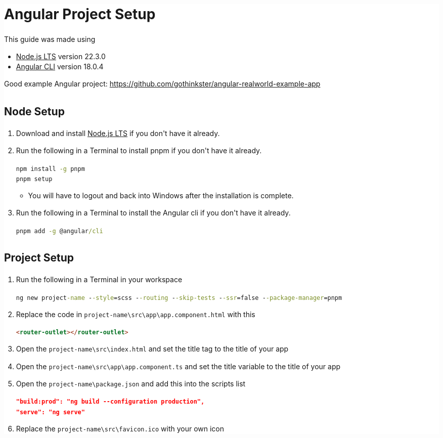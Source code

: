 # Angular Project Setup

This guide was made using
- [Node.js LTS](https://nodejs.org/en) version 22.3.0
- [Angular CLI](https://github.com/angular/angular-cli) version 18.0.4

Good example Angular project: https://github.com/gothinkster/angular-realworld-example-app



## Node Setup

1. Download and install [Node.js LTS](https://nodejs.org/en/download/prebuilt-installer) if you don't have it already.

2. Run the following in a Terminal to install pnpm if you don't have it already.

   ```cmd
   npm install -g pnpm
   pnpm setup
   ```

   - You will have to logout and back into Windows after the installation is complete.

3. Run the following in a Terminal to install the Angular cli if you don't have it already.
   ```cmd
   pnpm add -g @angular/cli
   ```



## Project Setup

1. Run the following in a Terminal in your workspace

   ```cmd
   ng new project-name --style=scss --routing --skip-tests --ssr=false --package-manager=pnpm
   ```
   
2. Replace the code in `project-name\src\app\app.component.html` with this

    ```html
    <router-outlet></router-outlet>
    ```

3. Open the `project-name\src\index.html` and set the title tag to the title of your app

4. Open the `project-name\src\app\app.component.ts` and set the title variable to the title of your app

5. Open the `project-name\package.json` and add this into the scripts list
    ```json
    "build:prod": "ng build --configuration production",
    "serve": "ng serve"
    ```

6. Replace the `project-name\src\favicon.ico` with your own icon
